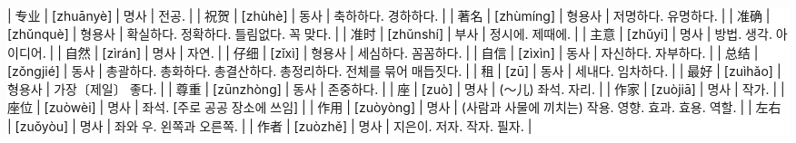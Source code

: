 | 专业     | [zhuānyè]       | 명사        | 전공.                                                        |
| 祝贺     | [zhùhè]         | 동사        | 축하하다. 경하하다.                                          |
| 著名     | [zhùmíng]       | 형용사      | 저명하다. 유명하다.                                          |
| 准确     | [zhǔnquè]       | 형용사      | 확실하다. 정확하다. 틀림없다. 꼭 맞다.                       |
| 准时     | [zhǔnshí]       | 부사        | 정시에. 제때에.                                              |
| 主意     | [zhǔyi]         | 명사        | 방법. 생각. 아이디어.                                        |
| 自然     | [zìrán]         | 명사        | 자연.                                                        |
| 仔细     | [zǐxì]          | 형용사      | 세심하다. 꼼꼼하다.                                          |
| 自信     | [zìxìn]         | 동사        | 자신하다. 자부하다.                                          |
| 总结     | [zǒngjié]       | 동사        | 총괄하다. 총화하다. 총결산하다. 총정리하다. 전체를 묶어 매듭짓다. |
| 租       | [zū]            | 동사        | 세내다. 임차하다.                                            |
| 最好     | [zuìhǎo]        | 형용사      | 가장〔제일〕 좋다.                                           |
| 尊重     | [zūnzhòng]      | 동사        | 존중하다.                                                    |
| 座       | [zuò]           | 명사        | (～儿) 좌석. 자리.                                           |
| 作家     | [zuòjiā]        | 명사        | 작가.                                                        |
| 座位     | [zuòwèi]        | 명사        | 좌석. [주로 공공 장소에 쓰임]                                |
| 作用     | [zuòyòng]       | 명사        | (사람과 사물에 끼치는) 작용. 영향. 효과. 효용. 역할.         |
| 左右     | [zuǒyòu]        | 명사        | 좌와 우. 왼쪽과 오른쪽.                                      |
| 作者     | [zuòzhě]        | 명사        | 지은이. 저자. 작자. 필자.                                    |

 